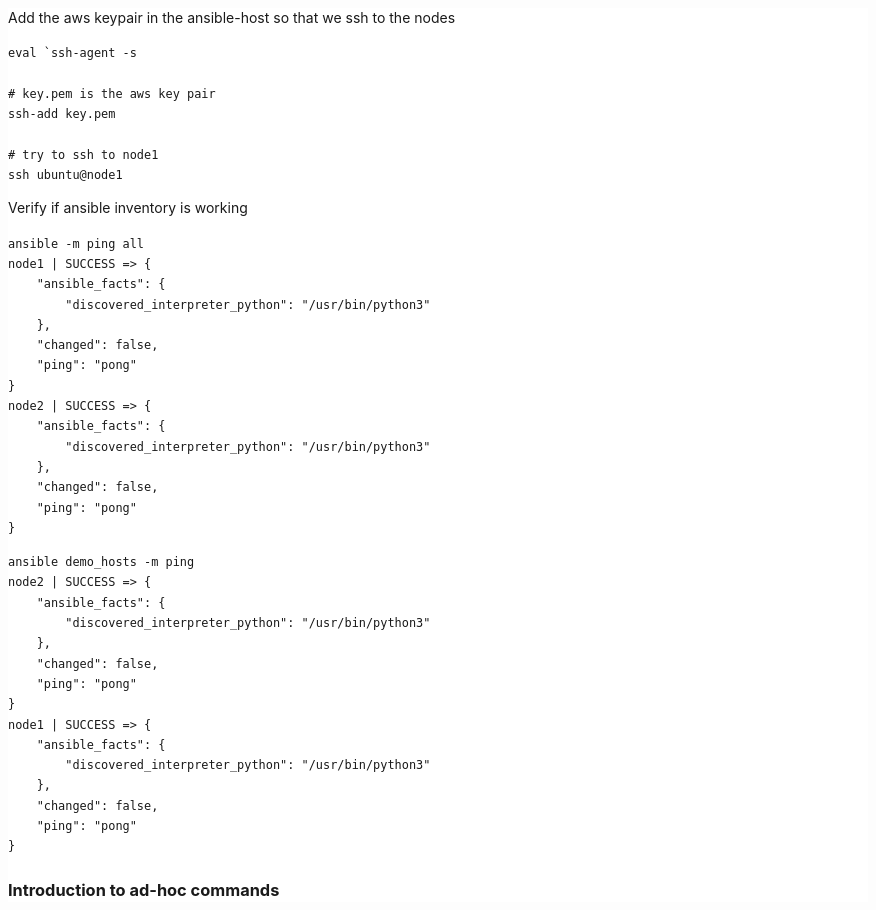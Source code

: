 

Add the aws keypair in the ansible-host  so that we ssh to the nodes 

```
eval `ssh-agent -s

# key.pem is the aws key pair
ssh-add key.pem

# try to ssh to node1
ssh ubuntu@node1
```



Verify if ansible inventory is working

```
ansible -m ping all
node1 | SUCCESS => {
    "ansible_facts": {
        "discovered_interpreter_python": "/usr/bin/python3"
    }, 
    "changed": false, 
    "ping": "pong"
}
node2 | SUCCESS => {
    "ansible_facts": {
        "discovered_interpreter_python": "/usr/bin/python3"
    }, 
    "changed": false, 
    "ping": "pong"
}
```

```
ansible demo_hosts -m ping 
node2 | SUCCESS => {
    "ansible_facts": {
        "discovered_interpreter_python": "/usr/bin/python3"
    }, 
    "changed": false, 
    "ping": "pong"
}
node1 | SUCCESS => {
    "ansible_facts": {
        "discovered_interpreter_python": "/usr/bin/python3"
    }, 
    "changed": false, 
    "ping": "pong"
}
```



###  Introduction to ad-hoc commands
